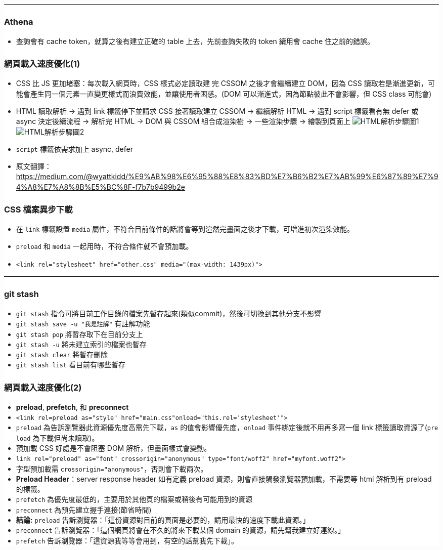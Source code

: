 

---------------
### Athena

* 查詢會有 cache token，就算之後有建立正確的 table 上去，先前查詢失敗的 token 續用會 cache 住之前的錯誤。

### 網頁載入速度優化(1)

* CSS 比 JS 更加堵塞：每次載入網頁時，CSS 樣式必定讀取建 完 CSSOM 之後才會繼續建立 DOM，因為 CSS 讀取若是漸進更新，可能會產生同一個元素一直變更樣式而浪費效能，並讓使用者困惑。(DOM 可以漸進式，因為節點彼此不會影響，但 CSS class 可能會)
* HTML 讀取解析 → 遇到 link 標籤停下並請求 CSS 接著讀取建立 CSSOM → 繼續解析 HTML → 遇到 script 標籤看有無 defer 或 async 決定後續流程 → 解析完 HTML → DOM 與 CSSOM 組合成渲染樹 → 一些渲染步驟 → 繪製到頁面上
![HTML解析步驟圖1](https://quip.com/-/blob/NHPAAANCUZx/n3yRgI8kvTjfGHWMfzzZYw)
![HTML解析步驟圖2](https://quip.com/-/blob/NHPAAANCUZx/3FS2qmRheeroSiH7ueDJcg)

* `script` 標籤依需求加上 async, defer
* 原文翻譯：https://medium.com/@wyattkidd/%E9%AB%98%E6%95%88%E8%83%BD%E7%B6%B2%E7%AB%99%E6%87%89%E7%94%A8%E7%A8%8B%E5%BC%8F-f7b7b9499b2e

### CSS 檔案異步下載

* 在 `link` 標籤設置 `media` 屬性，不符合目前條件的話將會等到渲然完畫面之後才下載，可增進初次渲染效能。
* `preload` 和 `media` 一起用時，不符合條件就不會預加載。

* `<link rel="stylesheet" href="other.css" media="(max-width: 1439px)">` 



---------------
### git stash

* `git stash` 指令可將目前工作目錄的檔案先暫存起來(類似commit)，然後可切換到其他分支不影響
* `git stash save -u "我是註解"` 有註解功能
* `git stash pop` 將暫存取下在目前分支上
* `git stash -u` 將未建立索引的檔案也暫存
* `git stash clear` 將暫存刪除
* `git stash list` 看目前有哪些暫存

### 網頁載入速度優化(2)

* **preload**, **prefetch**, 和 **preconnect**
* `<link rel=preload as="style" href="main.css"onload="this.rel='stylesheet'">`
* `preload` 為告訴瀏覽器此資源優先度高需先下載，`as` 的值會影響優先度，`onload` 事件綁定後就不用再多寫一個 link 標籤讀取資源了(`preload` 為下載但尚未讀取)。
* 預加載 CSS 好處是不會阻塞 DOM 解析，但畫面樣式會變動。
* `link rel="preload" as="font" crossorigin="anonymous" type="font/woff2" href="myfont.woff2">`
* 字型預加載需 `crossorigin="anonymous"`，否則會下載兩次。
* **Preload Header**：server response header 如有定義 preload 資源，則會直接觸發瀏覽器預加載，不需要等 html 解析到有  preload 的標籤。
* `prefetch` 為優先度最低的，主要用於其他頁的檔案或稍後有可能用到的資源
* `preconnect` 為預先建立握手連接(節省時間)
* **結論:** `preload` 告訴瀏覽器：「這份資源對目前的頁面是必要的，請用最快的速度下載此資源。」
* `preconnect` 告訴瀏覽器：「這個網頁將會在不久的將來下載某個 domain 的資源，請先幫我建立好連線。」
* `prefetch` 告訴瀏覽器：「這資源我等等會用到，有空的話幫我先下載」。
